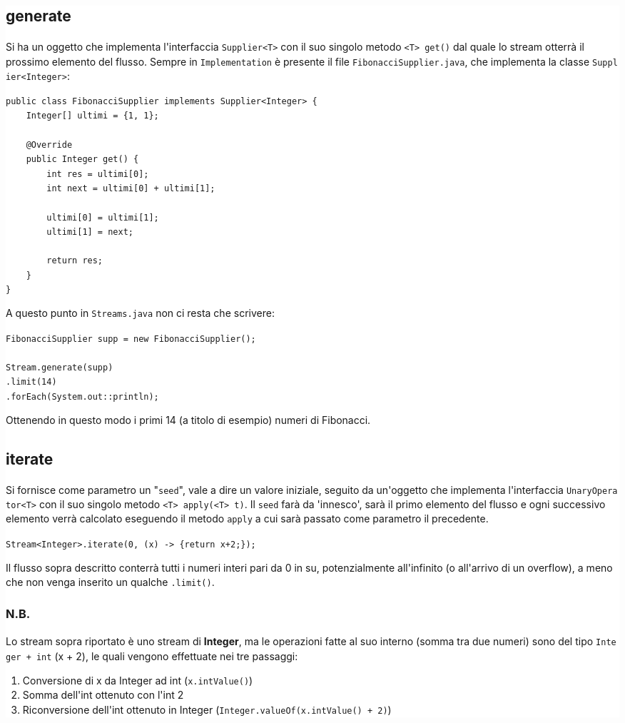 ## generate

Si ha un oggetto che implementa l'interfaccia `Supplier<T>` con il suo singolo metodo `<T> get()` dal quale lo stream otterrà il prossimo elemento del flusso. Sempre in `Implementation` è presente il file `FibonacciSupplier.java`, che implementa la classe `Supplier<Integer>`:

```
public class FibonacciSupplier implements Supplier<Integer> {
    Integer[] ultimi = {1, 1};
    
    @Override
    public Integer get() {
        int res = ultimi[0];
        int next = ultimi[0] + ultimi[1];
        
        ultimi[0] = ultimi[1];
        ultimi[1] = next;
        
        return res;
    }
}
```

A questo punto in `Streams.java` non ci resta che scrivere:

```
FibonacciSupplier supp = new FibonacciSupplier();

Stream.generate(supp)
.limit(14)
.forEach(System.out::println);
```

Ottenendo in questo modo i primi 14 (a titolo di esempio) numeri di Fibonacci.


## iterate

Si fornisce come parametro un "`seed`", vale a dire un valore iniziale, seguito da un'oggetto che implementa l'interfaccia `UnaryOperator<T>` con il suo singolo metodo `<T> apply(<T> t)`. Il `seed` farà da 'innesco', sarà il primo elemento del flusso e ogni successivo elemento verrà calcolato eseguendo il metodo `apply` a cui sarà passato come parametro il precedente.

```
Stream<Integer>.iterate(0, (x) -> {return x+2;});
```

Il flusso sopra descritto conterrà tutti i numeri interi pari da 0 in su, potenzialmente all'infinito (o all'arrivo di un overflow), a meno che non venga inserito un qualche `.limit()`.

### N.B.

Lo stream sopra riportato è uno stream di **Integer**, ma le operazioni fatte al suo interno (somma tra due numeri) sono del tipo `Integer + int` (x + 2), le quali vengono effettuate nei tre passaggi:
1) Conversione di x da Integer ad int (`x.intValue()`)
2) Somma dell'int ottenuto con l'int 2
3) Riconversione dell'int ottenuto in Integer (`Integer.valueOf(x.intValue() + 2)`)
